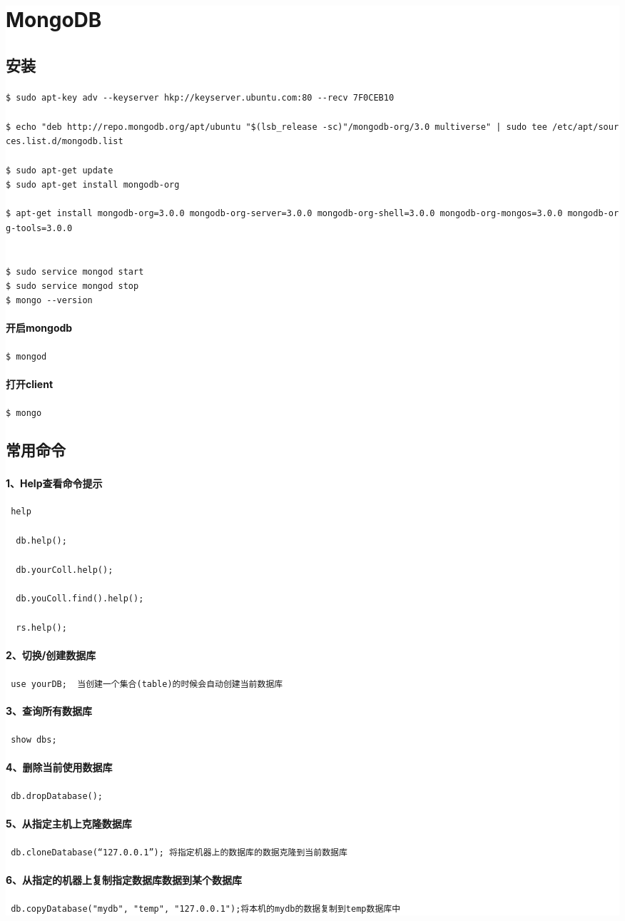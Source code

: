 MongoDB
=====
## 安装
```
$ sudo apt-key adv --keyserver hkp://keyserver.ubuntu.com:80 --recv 7F0CEB10

$ echo "deb http://repo.mongodb.org/apt/ubuntu "$(lsb_release -sc)"/mongodb-org/3.0 multiverse" | sudo tee /etc/apt/sources.list.d/mongodb.list

$ sudo apt-get update
$ sudo apt-get install mongodb-org

$ apt-get install mongodb-org=3.0.0 mongodb-org-server=3.0.0 mongodb-org-shell=3.0.0 mongodb-org-mongos=3.0.0 mongodb-org-tools=3.0.0


$ sudo service mongod start
$ sudo service mongod stop
$ mongo --version
```

#### 开启mongodb
```
$ mongod
```
#### 打开client
```
$ mongo
```

## 常用命令

#### 1、Help查看命令提示
```
 help

  db.help();

  db.yourColl.help();

  db.youColl.find().help();

  rs.help();
```
#### 2、切换/创建数据库
```
 use yourDB;  当创建一个集合(table)的时候会自动创建当前数据库
```
#### 3、查询所有数据库
```
 show dbs;
```
#### 4、删除当前使用数据库
```
 db.dropDatabase();
```
#### 5、从指定主机上克隆数据库
```
 db.cloneDatabase(“127.0.0.1”); 将指定机器上的数据库的数据克隆到当前数据库
```
#### 6、从指定的机器上复制指定数据库数据到某个数据库
```
 db.copyDatabase("mydb", "temp", "127.0.0.1");将本机的mydb的数据复制到temp数据库中
```